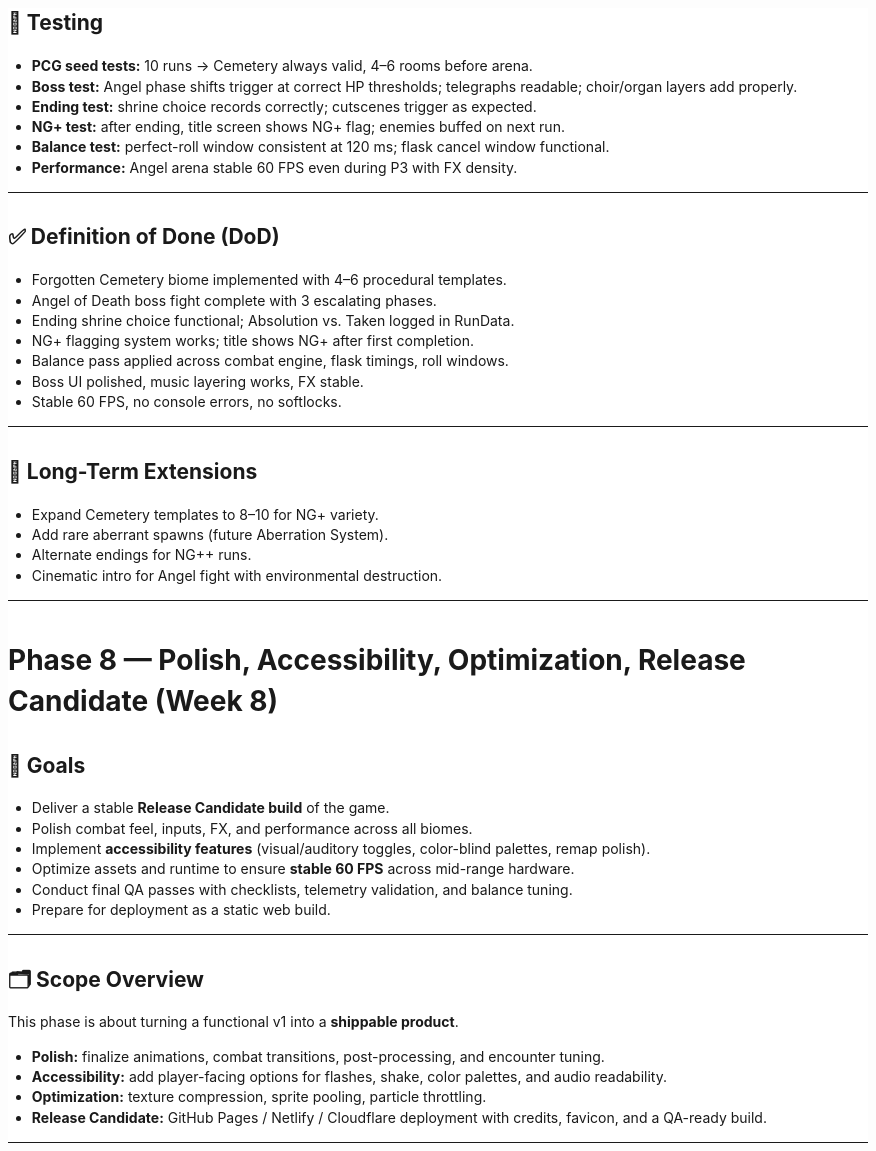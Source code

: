 ## 🧪 Testing
- **PCG seed tests:** 10 runs → Cemetery always valid, 4–6 rooms before arena.  
- **Boss test:** Angel phase shifts trigger at correct HP thresholds; telegraphs readable; choir/organ layers add properly.  
- **Ending test:** shrine choice records correctly; cutscenes trigger as expected.  
- **NG+ test:** after ending, title screen shows NG+ flag; enemies buffed on next run.  
- **Balance test:** perfect-roll window consistent at 120 ms; flask cancel window functional.  
- **Performance:** Angel arena stable 60 FPS even during P3 with FX density.  

---

## ✅ Definition of Done (DoD)
- Forgotten Cemetery biome implemented with 4–6 procedural templates.  
- Angel of Death boss fight complete with 3 escalating phases.  
- Ending shrine choice functional; Absolution vs. Taken logged in RunData.  
- NG+ flagging system works; title shows NG+ after first completion.  
- Balance pass applied across combat engine, flask timings, roll windows.  
- Boss UI polished, music layering works, FX stable.  
- Stable 60 FPS, no console errors, no softlocks.  

---

## 🔮 Long-Term Extensions
- Expand Cemetery templates to 8–10 for NG+ variety.  
- Add rare aberrant spawns (future Aberration System).  
- Alternate endings for NG++ runs.  
- Cinematic intro for Angel fight with environmental destruction.  

---

# Phase 8 — Polish, Accessibility, Optimization, Release Candidate (Week 8)

## 🎯 Goals
- Deliver a stable **Release Candidate build** of the game.  
- Polish combat feel, inputs, FX, and performance across all biomes.  
- Implement **accessibility features** (visual/auditory toggles, color-blind palettes, remap polish).  
- Optimize assets and runtime to ensure **stable 60 FPS** across mid-range hardware.  
- Conduct final QA passes with checklists, telemetry validation, and balance tuning.  
- Prepare for deployment as a static web build.  

---

## 🗂️ Scope Overview
This phase is about turning a functional v1 into a **shippable product**.  

- **Polish:** finalize animations, combat transitions, post-processing, and encounter tuning.  
- **Accessibility:** add player-facing options for flashes, shake, color palettes, and audio readability.  
- **Optimization:** texture compression, sprite pooling, particle throttling.  
- **Release Candidate:** GitHub Pages / Netlify / Cloudflare deployment with credits, favicon, and a QA-ready build.  

---